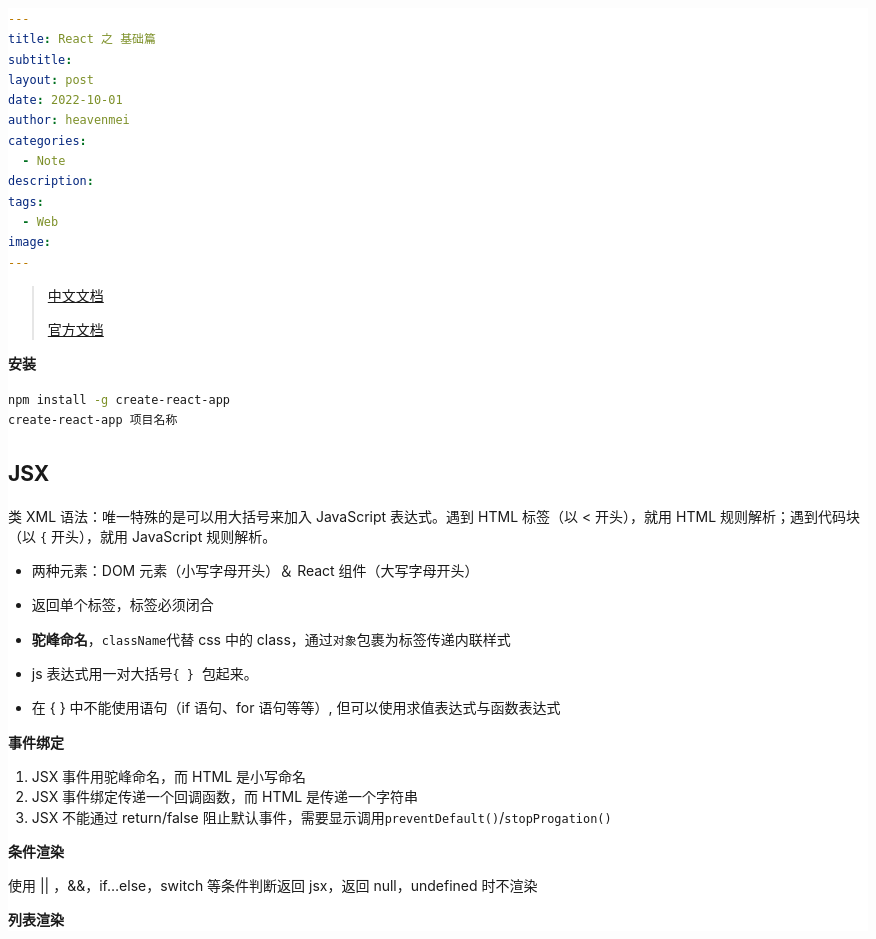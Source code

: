 ```yaml
---
title: React 之 基础篇
subtitle: 
layout: post
date: 2022-10-01
author: heavenmei
categories:
  - Note
description: 
tags:
  - Web
image:
---
```



> [中文文档](https://security.feishu.cn/link/safety?target=https%3A%2F%2Freactjs.bootcss.com%2F%3Fspm%3Da2cl9.codeup_devops2020_goldlog_projectFiles.0.0.7cc140efSfVrlB&scene=ccm&logParams=%7B%22location%22%3A%22ccm_drive%22%7D&lang=zh-CN)
>
> [官方文档](https://security.feishu.cn/link/safety?target=https%3A%2F%2Fzh-hans.reactjs.org%2F&scene=ccm&logParams=%7B%22location%22%3A%22ccm_drive%22%7D&lang=zh-CN)

**安装**

```bash
npm install -g create-react-app
create-react-app 项目名称
```

## JSX

类 XML 语法：唯一特殊的是可以用大括号来加入 JavaScript 表达式。遇到 HTML 标签（以 < 开头），就用 HTML 规则解析；遇到代码块（以 `{` 开头），就用 JavaScript 规则解析。

- 两种元素：DOM 元素（小写字母开头）＆ React 组件（大写字母开头）

- 返回单个标签，标签必须闭合

- **驼峰命名**，`className`代替 css 中的 class，通过`对象`包裹为标签传递内联样式

- js 表达式用一对大括号`{ }`  包起来。

- 在 { } 中不能使用语句（if 语句、for 语句等等）, 但可以使用求值表达式与函数表达式

**事件绑定**

1. JSX 事件用驼峰命名，而 HTML 是小写命名
2. JSX 事件绑定传递一个回调函数，而 HTML 是传递一个字符串
3. JSX 不能通过 return/false 阻止默认事件，需要显示调用`preventDefault()`/`stopProgation()`

**条件渲染**

使用 || ，&&，if…else，switch 等条件判断返回 jsx，返回 null，undefined 时不渲染

**列表渲染**
